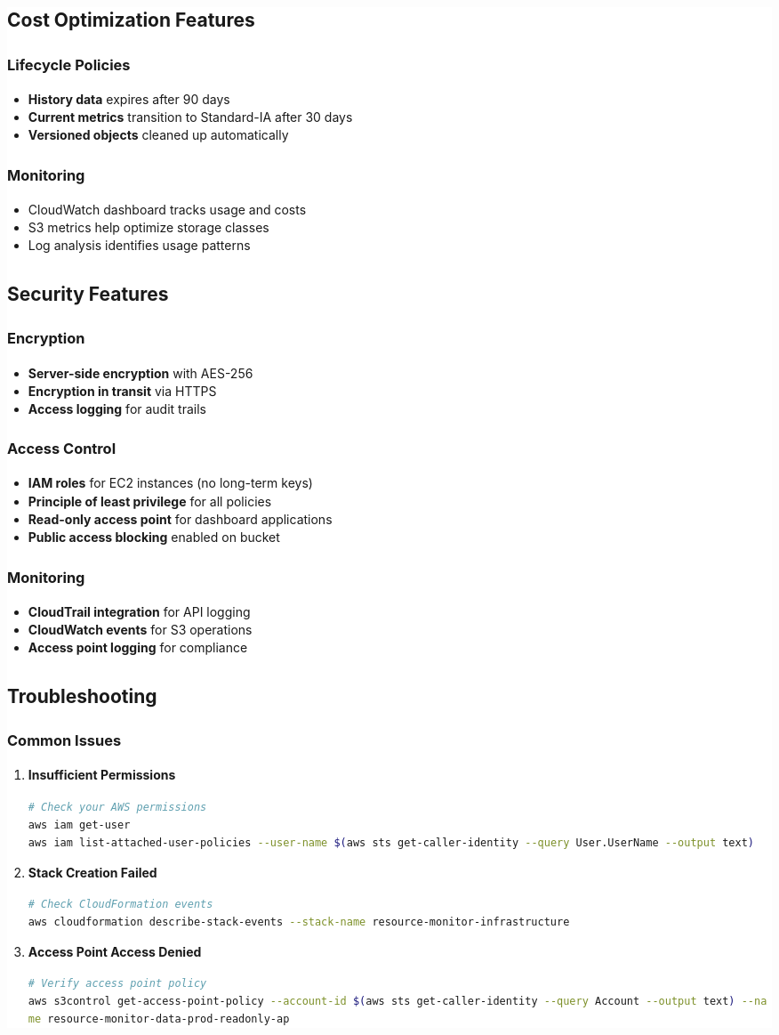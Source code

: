 ## Cost Optimization Features

### Lifecycle Policies
- **History data** expires after 90 days
- **Current metrics** transition to Standard-IA after 30 days
- **Versioned objects** cleaned up automatically

### Monitoring
- CloudWatch dashboard tracks usage and costs
- S3 metrics help optimize storage classes
- Log analysis identifies usage patterns

## Security Features

### Encryption
- **Server-side encryption** with AES-256
- **Encryption in transit** via HTTPS
- **Access logging** for audit trails

### Access Control
- **IAM roles** for EC2 instances (no long-term keys)
- **Principle of least privilege** for all policies
- **Read-only access point** for dashboard applications
- **Public access blocking** enabled on bucket

### Monitoring
- **CloudTrail integration** for API logging
- **CloudWatch events** for S3 operations
- **Access point logging** for compliance

## Troubleshooting

### Common Issues

1. **Insufficient Permissions**
   ```bash
   # Check your AWS permissions
   aws iam get-user
   aws iam list-attached-user-policies --user-name $(aws sts get-caller-identity --query User.UserName --output text)
   ```

2. **Stack Creation Failed**
   ```bash
   # Check CloudFormation events
   aws cloudformation describe-stack-events --stack-name resource-monitor-infrastructure
   ```

3. **Access Point Access Denied**
   ```bash
   # Verify access point policy
   aws s3control get-access-point-policy --account-id $(aws sts get-caller-identity --query Account --output text) --name resource-monitor-data-prod-readonly-ap
   ```
